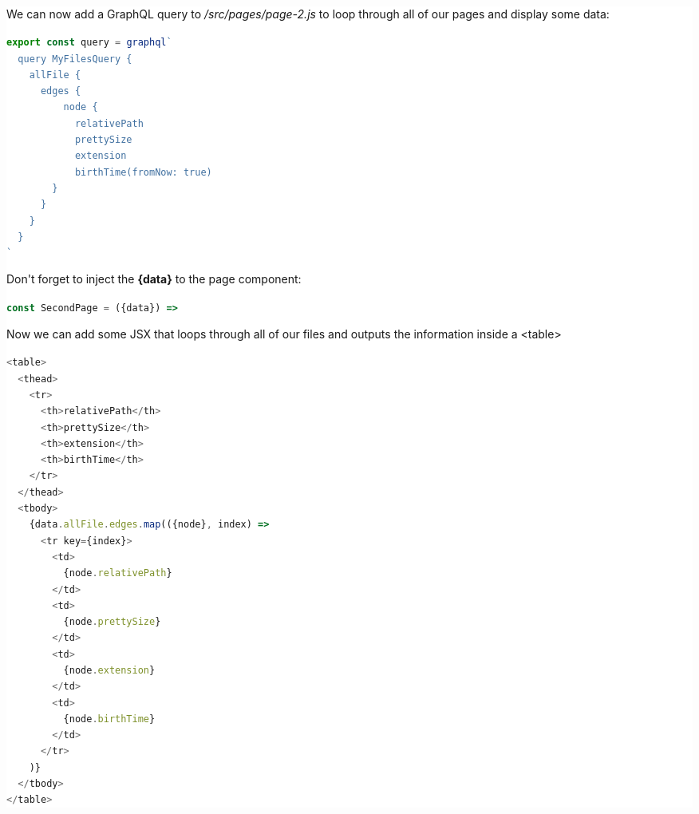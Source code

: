 

We can now add a GraphQL query to _/src/pages/page-2.js_ to loop through all of our pages and display some data:

```js
export const query = graphql`
  query MyFilesQuery {
    allFile {
      edges {
          node {
            relativePath
            prettySize
            extension
            birthTime(fromNow: true)
        }
      }
    }
  }
`
```

Don't forget to inject the __{data}__ to the page component:

```js
const SecondPage = ({data}) =>
```

Now we can add some JSX that loops through all of our files and outputs the information inside a \<table\>

```js
<table>
  <thead>
    <tr>
      <th>relativePath</th>
      <th>prettySize</th>
      <th>extension</th>
      <th>birthTime</th>
    </tr>
  </thead>
  <tbody>
    {data.allFile.edges.map(({node}, index) =>
      <tr key={index}>
        <td>
          {node.relativePath}
        </td>
        <td>
          {node.prettySize}
        </td>
        <td>
          {node.extension}
        </td>
        <td>
          {node.birthTime}
        </td>
      </tr>
    )}
  </tbody>
</table>
```
